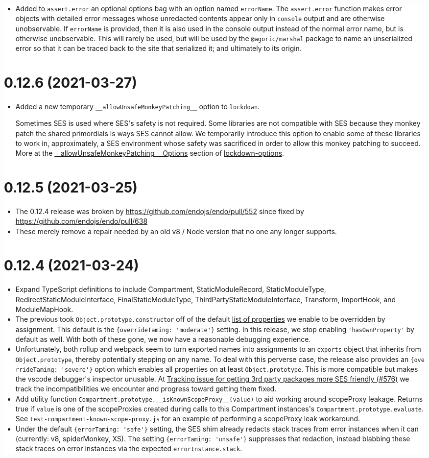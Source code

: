 - Added to `assert.error` an optional options bag with an option named
  `errorName`. The `assert.error` function makes error objects with detailed
  error messages whose unredacted contents appear only in `console` output
  and are otherwise unobservable. If `errorName` is provided, then
  it is also used in the console output instead of the normal error name,
  but is otherwise unobservable. This will rarely be used, but will be
  used by the `@agoric/marshal` package to name an unserialized error
  so that it can be traced back to the site that serialized it; and
  ultimately to its origin.

# 0.12.6 (2021-03-27)

- Added a new temporary `__allowUnsafeMonkeyPatching__` option to `lockdown`.

  Sometimes SES is used where SES's safety is not required. Some libraries
  are not compatible with SES because they monkey patch the shared primordials
  is ways SES cannot allow. We temporarily introduce this option to enable
  some of these libraries to work in, approximately, a SES environment
  whose safety was sacrificed in order to allow this monkey patching to
  succeed. More at the
  [\_\_allowUnsafeMonkeyPatching\_\_ Options](./lockdown-options.md#__allowUnsafeMonkeyPatching__-options)
  section of [lockdown-options](./lockdown-options.md).

# 0.12.5 (2021-03-25)

- The 0.12.4 release was broken by https://github.com/endojs/endo/pull/552
  since fixed by https://github.com/endojs/endo/pull/638
- These merely remove a repair needed by an old v8 / Node version that
  no one any longer supports.

# 0.12.4 (2021-03-24)

- Expand TypeScript definitions to include Compartment, StaticModuleRecord,
  StaticModuleType, RedirectStaticModuleInterface, FinalStaticModuleType,
  ThirdPartyStaticModuleInterface, Transform, ImportHook, and ModuleMapHook.
- The previous took `Object.prototype.constructor` off of the default
  [list of properties](src/enablements.js) we enable to be overridden by
  assignment. This default is the `{overrideTaming: 'moderate'}` setting.
  In this release, we stop enabling `'hasOwnProperty'` by default as
  well. With both of these gone, we now have a reasonable debugging
  experience.
- Unfortunately, both rollup and webpack seem to turn exported names
  into assignments to an `exports` object that inherits from
  `Object.prototype`, thereby potentially stepping on any name.
  To deal with this perverse case, the release also provides an
  `{overrideTaming: 'severe'}` option which enables all properties on
  at least `Object.prototype`. This is more compatible but makes the
  vscode debugger's inspector unusable. At
  [Tracking issue for getting 3rd party packages more SES friendly (#576)](https://github.com/endojs/endo/issues/576)
  we track the incompatibilities we encounter and progress toward
  getting them fixed.
- Add utility function `Compartment.prototype.__isKnownScopeProxy__(value)` to
  aid working around scopeProxy leakage. Returns true if `value` is one of the
  scopeProxies created during calls to this Compartment instances's
  `Compartment.prototype.evaluate`. See `test-compartment-known-scope-proxy.js`
  for an example of performing a scopeProxy leak workaround.
- Under the default `{errorTaming: 'safe'}` setting, the SES shim already redacts stack traces from error instances when it can (currently: v8, spiderMonkey, XS). The setting `{errorTaming: 'unsafe'}` suppresses that redaction, instead blabbing these stack traces on error instances via the expected `errorInstance.stack`.